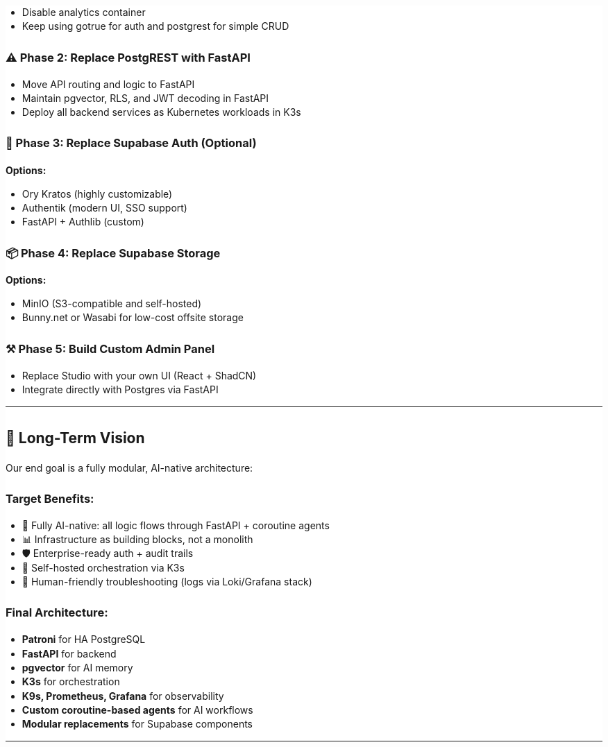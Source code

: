 * Disable analytics container
* Keep using gotrue for auth and postgrest for simple CRUD

### ⚠️ Phase 2: Replace PostgREST with FastAPI

* Move API routing and logic to FastAPI
* Maintain pgvector, RLS, and JWT decoding in FastAPI
* Deploy all backend services as Kubernetes workloads in K3s

### 🚪 Phase 3: Replace Supabase Auth (Optional)

**Options:**

* Ory Kratos (highly customizable)
* Authentik (modern UI, SSO support)
* FastAPI + Authlib (custom)

### 📦 Phase 4: Replace Supabase Storage

**Options:**

* MinIO (S3-compatible and self-hosted)
* Bunny.net or Wasabi for low-cost offsite storage

### ⚒️ Phase 5: Build Custom Admin Panel

* Replace Studio with your own UI (React + ShadCN)
* Integrate directly with Postgres via FastAPI

---

## 🚀 Long-Term Vision

Our end goal is a fully modular, AI-native architecture:

### Target Benefits:

* 🧠 Fully AI-native: all logic flows through FastAPI + coroutine agents
* 📊 Infrastructure as building blocks, not a monolith
* 🛡️ Enterprise-ready auth + audit trails
* 💪 Self-hosted orchestration via K3s
* 🧸 Human-friendly troubleshooting (logs via Loki/Grafana stack)

### Final Architecture:

* **Patroni** for HA PostgreSQL
* **FastAPI** for backend
* **pgvector** for AI memory
* **K3s** for orchestration
* **K9s, Prometheus, Grafana** for observability
* **Custom coroutine-based agents** for AI workflows
* **Modular replacements** for Supabase components

---
